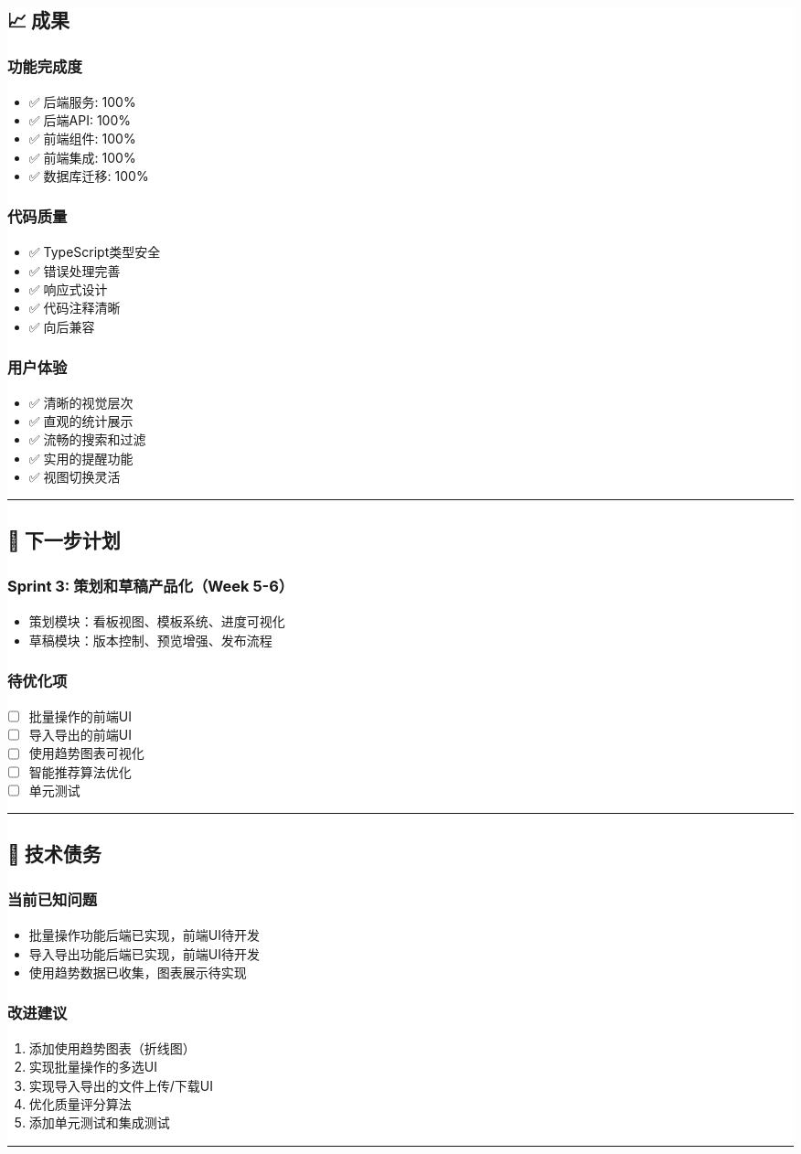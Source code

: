 
## 📈 成果

### 功能完成度
- ✅ 后端服务: 100%
- ✅ 后端API: 100%
- ✅ 前端组件: 100%
- ✅ 前端集成: 100%
- ✅ 数据库迁移: 100%

### 代码质量
- ✅ TypeScript类型安全
- ✅ 错误处理完善
- ✅ 响应式设计
- ✅ 代码注释清晰
- ✅ 向后兼容

### 用户体验
- ✅ 清晰的视觉层次
- ✅ 直观的统计展示
- ✅ 流畅的搜索和过滤
- ✅ 实用的提醒功能
- ✅ 视图切换灵活

---

## 🚀 下一步计划

### Sprint 3: 策划和草稿产品化（Week 5-6）
- 策划模块：看板视图、模板系统、进度可视化
- 草稿模块：版本控制、预览增强、发布流程

### 待优化项
- [ ] 批量操作的前端UI
- [ ] 导入导出的前端UI
- [ ] 使用趋势图表可视化
- [ ] 智能推荐算法优化
- [ ] 单元测试

---

## 📝 技术债务

### 当前已知问题
- 批量操作功能后端已实现，前端UI待开发
- 导入导出功能后端已实现，前端UI待开发
- 使用趋势数据已收集，图表展示待实现

### 改进建议
1. 添加使用趋势图表（折线图）
2. 实现批量操作的多选UI
3. 实现导入导出的文件上传/下载UI
4. 优化质量评分算法
5. 添加单元测试和集成测试

---